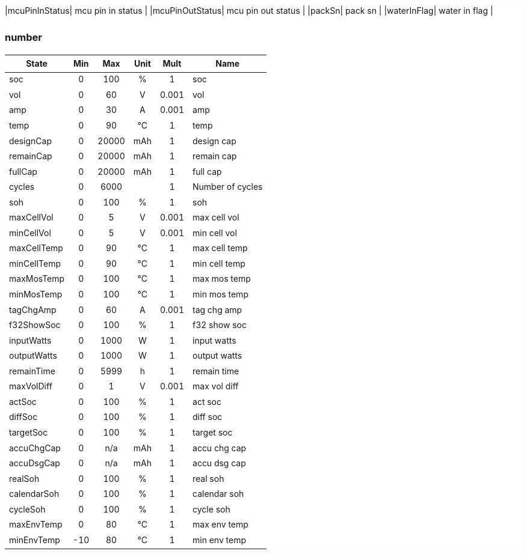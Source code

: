 |mcuPinInStatus| mcu pin in status |
|mcuPinOutStatus| mcu pin out status |
|packSn| pack sn |
|waterInFlag| water in flag |

### number
| State  |      Min     |      Max     |  Unit |  Mult |  Name |
|----------|:-------------:|:-------------:|:------:|:-----:|-----|
|soc|0 | 100 | % | 1 |  soc |
|vol|0 | 60 | V | 0.001 |  vol |
|amp|0 | 30 | A | 0.001 |  amp |
|temp|0 | 90 | °C | 1 |  temp |
|designCap|0 | 20000 | mAh | 1 |  design cap |
|remainCap|0 | 20000 | mAh | 1 |  remain cap |
|fullCap|0 | 20000 | mAh | 1 |  full cap |
|cycles|0 | 6000 |  | 1 |  Number of cycles |
|soh|0 | 100 | % | 1 |  soh |
|maxCellVol|0 | 5 | V | 0.001 |  max cell vol |
|minCellVol|0 | 5 | V | 0.001 |  min cell vol |
|maxCellTemp|0 | 90 | °C | 1 |  max cell temp |
|minCellTemp|0 | 90 | °C | 1 |  min cell temp |
|maxMosTemp|0 | 100 | °C | 1 |  max mos temp |
|minMosTemp|0 | 100 | °C | 1 |  min mos temp |
|tagChgAmp|0 | 60 | A | 0.001 |  tag chg amp |
|f32ShowSoc|0 | 100 | % | 1 |  f32 show soc |
|inputWatts|0 | 1000 | W | 1 |  input watts |
|outputWatts|0 | 1000 | W | 1 |  output watts |
|remainTime|0 | 5999 | h | 1 |  remain time |
|maxVolDiff|0 | 1 | V | 0.001 |  max vol diff |
|actSoc|0 | 100 | % | 1 |  act soc |
|diffSoc|0 | 100 | % | 1 |  diff soc |
|targetSoc|0 | 100 | % | 1 |  target soc |
|accuChgCap|0 |  n/a | mAh | 1 |  accu chg cap |
|accuDsgCap|0 |  n/a | mAh | 1 |  accu dsg cap |
|realSoh|0 | 100 | % | 1 |  real soh |
|calendarSoh|0 | 100 | % | 1 |  calendar soh |
|cycleSoh|0 | 100 | % | 1 |  cycle soh |
|maxEnvTemp|0 | 80 | °C | 1 |  max env temp |
|minEnvTemp|-10 | 80 | °C | 1 |  min env temp |
